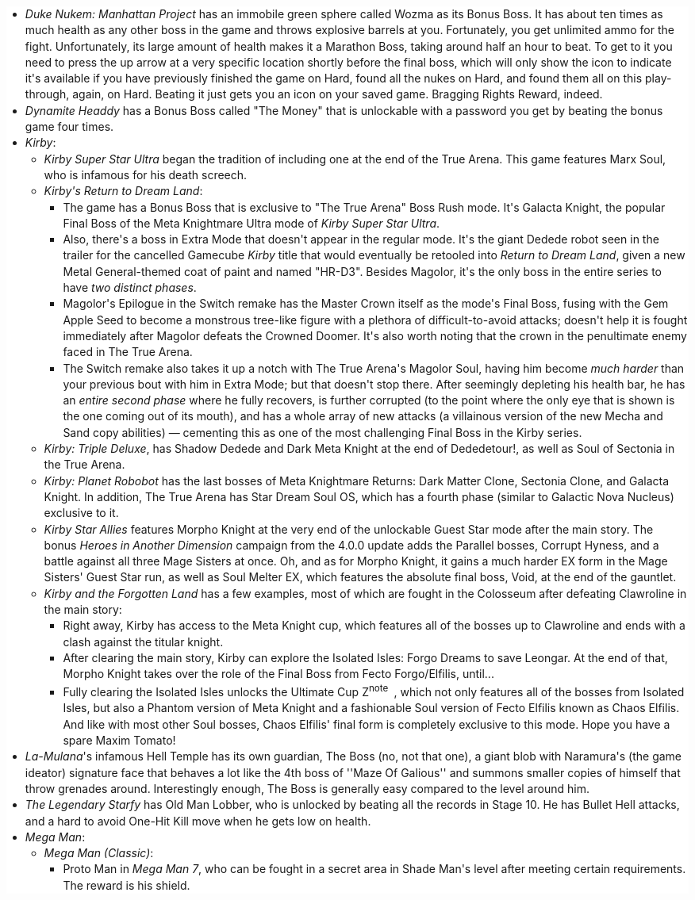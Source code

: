 -   _Duke Nukem: Manhattan Project_ has an immobile green sphere called Wozma as its Bonus Boss. It has about ten times as much health as any other boss in the game and throws explosive barrels at you. Fortunately, you get unlimited ammo for the fight. Unfortunately, its large amount of health makes it a Marathon Boss, taking around half an hour to beat. To get to it you need to press the up arrow at a very specific location shortly before the final boss, which will only show the icon to indicate it's available if you have previously finished the game on Hard, found all the nukes on Hard, and found them all on this play-through, again, on Hard. Beating it just gets you an icon on your saved game. Bragging Rights Reward, indeed.
-   _Dynamite Headdy_ has a Bonus Boss called "The Money" that is unlockable with a password you get by beating the bonus game four times.
-   _Kirby_:
    -   _Kirby Super Star_ _Ultra_ began the tradition of including one at the end of the True Arena. This game features Marx Soul, who is infamous for his death screech.
    -   _Kirby's Return to Dream Land_:
        -   The game has a Bonus Boss that is exclusive to "The True Arena" Boss Rush mode. It's Galacta Knight, the popular Final Boss of the Meta Knightmare Ultra mode of _Kirby Super Star Ultra_.
        -   Also, there's a boss in Extra Mode that doesn't appear in the regular mode. It's the giant Dedede robot seen in the trailer for the cancelled Gamecube _Kirby_ title that would eventually be retooled into _Return to Dream Land_, given a new Metal General-themed coat of paint and named "HR-D3". Besides Magolor, it's the only boss in the entire series to have _two distinct phases_.
        -   Magolor's Epilogue in the Switch remake has the Master Crown itself as the mode's Final Boss, fusing with the Gem Apple Seed to become a monstrous tree-like figure with a plethora of difficult-to-avoid attacks; doesn't help it is fought immediately after Magolor defeats the Crowned Doomer. It's also worth noting that the crown in the penultimate enemy faced in The True Arena.
        -   The Switch remake also takes it up a notch with The True Arena's Magolor Soul, having him become _much harder_ than your previous bout with him in Extra Mode; but that doesn't stop there. After seemingly depleting his health bar, he has an _entire second phase_ where he fully recovers, is further corrupted (to the point where the only eye that is shown is the one coming out of its mouth), and has a whole array of new attacks (a villainous version of the new Mecha and Sand copy abilities) — cementing this as one of the most challenging Final Boss in the Kirby series.
    -   _Kirby: Triple Deluxe_, has Shadow Dedede and Dark Meta Knight at the end of Dededetour!, as well as Soul of Sectonia in the True Arena.
    -   _Kirby: Planet Robobot_ has the last bosses of Meta Knightmare Returns: Dark Matter Clone, Sectonia Clone, and Galacta Knight. In addition, The True Arena has Star Dream Soul OS, which has a fourth phase (similar to Galactic Nova Nucleus) exclusive to it.
    -   _Kirby Star Allies_ features Morpho Knight at the very end of the unlockable Guest Star mode after the main story. The bonus _Heroes in Another Dimension_ campaign from the 4.0.0 update adds the Parallel bosses, Corrupt Hyness, and a battle against all three Mage Sisters at once. Oh, and as for Morpho Knight, it gains a much harder EX form in the Mage Sisters' Guest Star run, as well as Soul Melter EX, which features the absolute final boss, Void, at the end of the gauntlet.
    -   _Kirby and the Forgotten Land_ has a few examples, most of which are fought in the Colosseum after defeating Clawroline in the main story:
        -   Right away, Kirby has access to the Meta Knight cup, which features all of the bosses up to Clawroline and ends with a clash against the titular knight.
        -   After clearing the main story, Kirby can explore the Isolated Isles: Forgo Dreams to save Leongar. At the end of that, Morpho Knight takes over the role of the Final Boss from Fecto Forgo/Elfilis, until...
        -   Fully clearing the Isolated Isles unlocks the Ultimate Cup Z<sup>note&nbsp;</sup> , which not only features all of the bosses from Isolated Isles, but also a Phantom version of Meta Knight and a fashionable Soul version of Fecto Elfilis known as Chaos Elfilis. And like with most other Soul bosses, Chaos Elfilis' final form is completely exclusive to this mode. Hope you have a spare Maxim Tomato!
-   _La-Mulana_'s infamous Hell Temple has its own guardian, The Boss (no, not that one), a giant blob with Naramura's (the game ideator) signature face that behaves a lot like the 4th boss of ''Maze Of Galious'' and summons smaller copies of himself that throw grenades around. Interestingly enough, The Boss is generally easy compared to the level around him.
-   _The Legendary Starfy_ has Old Man Lobber, who is unlocked by beating all the records in Stage 10. He has Bullet Hell attacks, and a hard to avoid One-Hit Kill move when he gets low on health.
-   _Mega Man_:
    -   _Mega Man (Classic)_:
        -   Proto Man in _Mega Man 7_, who can be fought in a secret area in Shade Man's level after meeting certain requirements. The reward is his shield.
